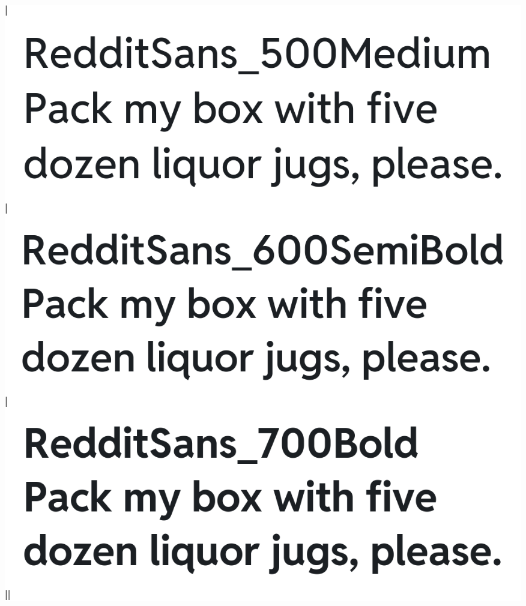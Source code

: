|![RedditSans_500Medium](./500Medium/RedditSans_500Medium.ttf.png)|![RedditSans_600SemiBold](./600SemiBold/RedditSans_600SemiBold.ttf.png)|![RedditSans_700Bold](./700Bold/RedditSans_700Bold.ttf.png)||
